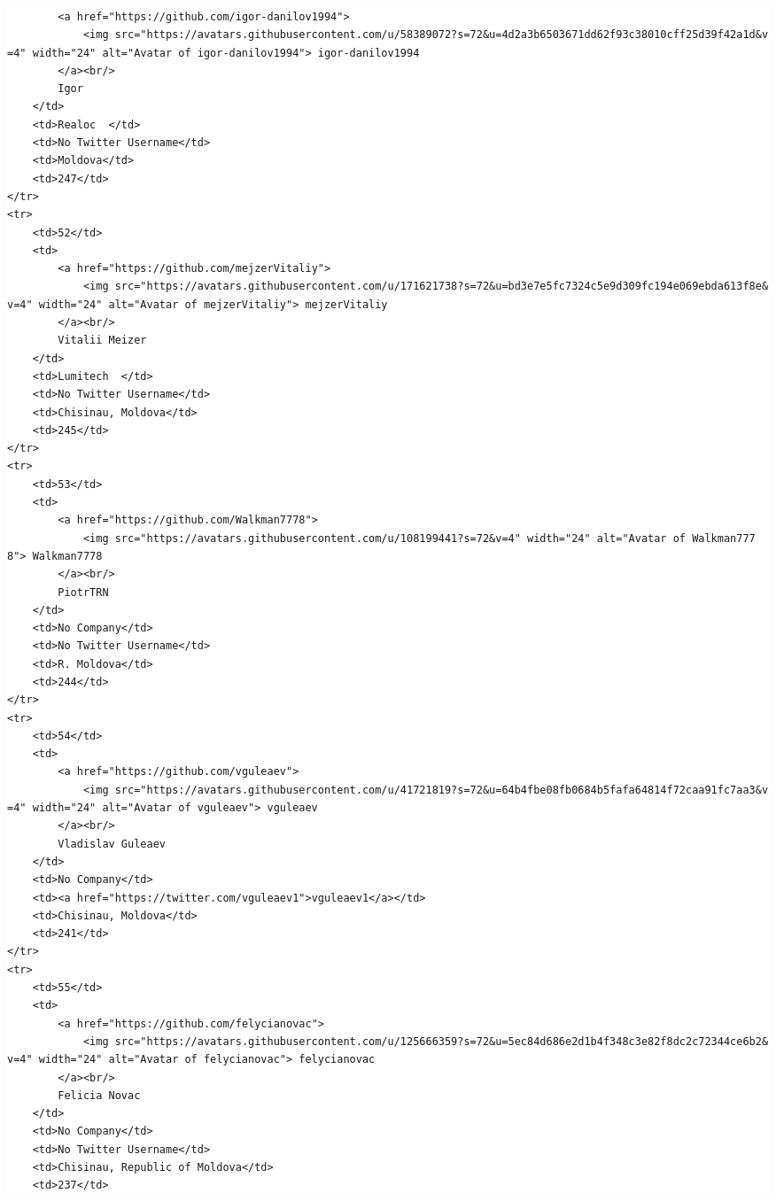 			<a href="https://github.com/igor-danilov1994">
				<img src="https://avatars.githubusercontent.com/u/58389072?s=72&u=4d2a3b6503671dd62f93c38010cff25d39f42a1d&v=4" width="24" alt="Avatar of igor-danilov1994"> igor-danilov1994
			</a><br/>
			Igor 
		</td>
		<td>Realoc  </td>
		<td>No Twitter Username</td>
		<td>Moldova</td>
		<td>247</td>
	</tr>
	<tr>
		<td>52</td>
		<td>
			<a href="https://github.com/mejzerVitaliy">
				<img src="https://avatars.githubusercontent.com/u/171621738?s=72&u=bd3e7e5fc7324c5e9d309fc194e069ebda613f8e&v=4" width="24" alt="Avatar of mejzerVitaliy"> mejzerVitaliy
			</a><br/>
			Vitalii Meizer
		</td>
		<td>Lumitech  </td>
		<td>No Twitter Username</td>
		<td>Chisinau, Moldova</td>
		<td>245</td>
	</tr>
	<tr>
		<td>53</td>
		<td>
			<a href="https://github.com/Walkman7778">
				<img src="https://avatars.githubusercontent.com/u/108199441?s=72&v=4" width="24" alt="Avatar of Walkman7778"> Walkman7778
			</a><br/>
			PiotrTRN
		</td>
		<td>No Company</td>
		<td>No Twitter Username</td>
		<td>R. Moldova</td>
		<td>244</td>
	</tr>
	<tr>
		<td>54</td>
		<td>
			<a href="https://github.com/vguleaev">
				<img src="https://avatars.githubusercontent.com/u/41721819?s=72&u=64b4fbe08fb0684b5fafa64814f72caa91fc7aa3&v=4" width="24" alt="Avatar of vguleaev"> vguleaev
			</a><br/>
			Vladislav Guleaev
		</td>
		<td>No Company</td>
		<td><a href="https://twitter.com/vguleaev1">vguleaev1</a></td>
		<td>Chisinau, Moldova</td>
		<td>241</td>
	</tr>
	<tr>
		<td>55</td>
		<td>
			<a href="https://github.com/felycianovac">
				<img src="https://avatars.githubusercontent.com/u/125666359?s=72&u=5ec84d686e2d1b4f348c3e82f8dc2c72344ce6b2&v=4" width="24" alt="Avatar of felycianovac"> felycianovac
			</a><br/>
			Felicia Novac
		</td>
		<td>No Company</td>
		<td>No Twitter Username</td>
		<td>Chisinau, Republic of Moldova</td>
		<td>237</td>